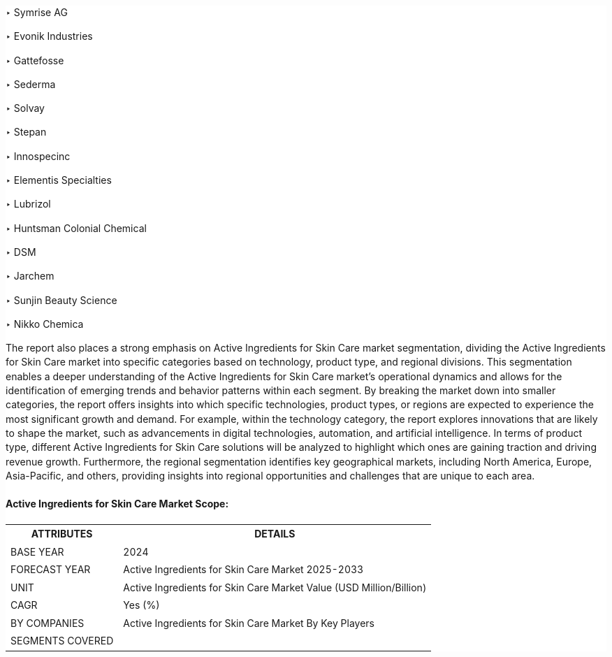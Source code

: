 ‣ Symrise AG

‣ Evonik Industries

‣ Gattefosse

‣ Sederma

‣ Solvay

‣ Stepan

‣ Innospecinc

‣ Elementis Specialties

‣ Lubrizol

‣ Huntsman Colonial Chemical

‣ DSM

‣ Jarchem

‣ Sunjin Beauty Science

‣ Nikko Chemica

The report also places a strong emphasis on Active Ingredients for Skin Care market segmentation, dividing the Active Ingredients for Skin Care market into specific categories based on technology, product type, and regional divisions. This segmentation enables a deeper understanding of the Active Ingredients for Skin Care market’s operational dynamics and allows for the identification of emerging trends and behavior patterns within each segment. By breaking the market down into smaller categories, the report offers insights into which specific technologies, product types, or regions are expected to experience the most significant growth and demand. For example, within the technology category, the report explores innovations that are likely to shape the market, such as advancements in digital technologies, automation, and artificial intelligence. In terms of product type, different Active Ingredients for Skin Care solutions will be analyzed to highlight which ones are gaining traction and driving revenue growth. Furthermore, the regional segmentation identifies key geographical markets, including North America, Europe, Asia-Pacific, and others, providing insights into regional opportunities and challenges that are unique to each area.

<h4>Active Ingredients for Skin Care Market Scope:</h4>
<table>
<tr>
<th>ATTRIBUTES</th>
<th>DETAILS</th>
</tr>
<tr>
<td>BASE YEAR</td>
<td>2024</td>
</tr>
<tr>
<td>FORECAST YEAR</td>
<td>Active Ingredients for Skin Care Market 2025-2033</td>
</tr>
<tr>
<td>UNIT</td>
<td>Active Ingredients for Skin Care Market Value (USD Million/Billion)</td>
<tr>
<td>CAGR</td>
<td>Yes (%)</td>
</tr>
</tr>
<tr>
<td>BY COMPANIES</td>
<td>Active Ingredients for Skin Care Market By Key Players</td>
</tr>
<tr>
<td>SEGMENTS COVERED</td>